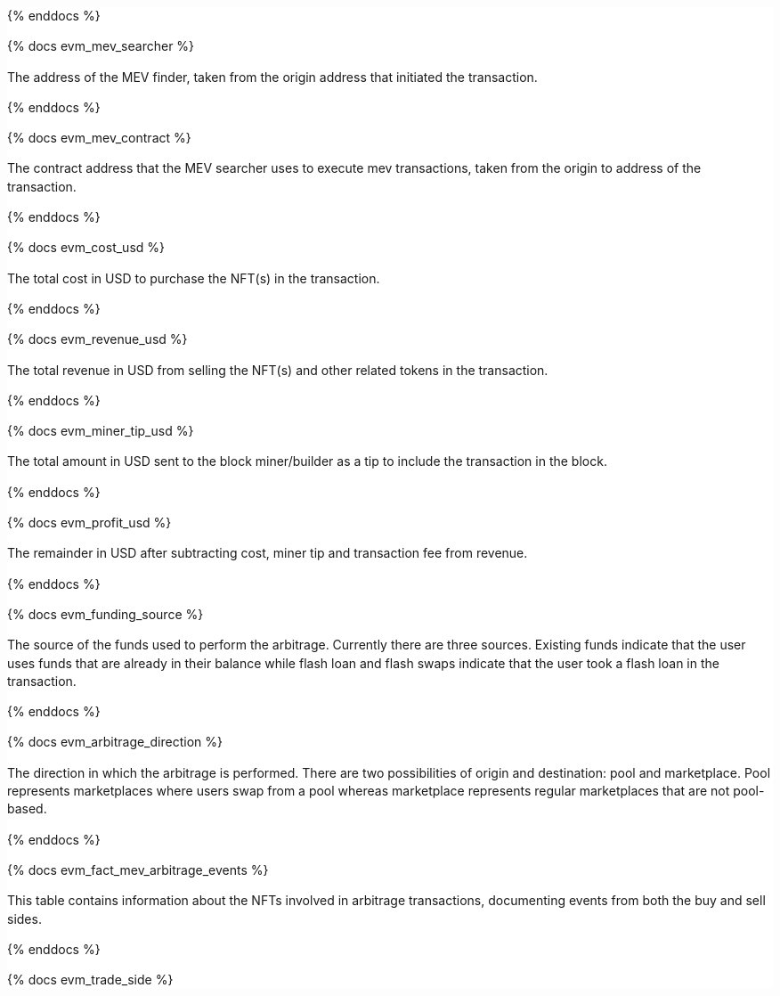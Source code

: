 {% enddocs %}

{% docs evm_mev_searcher %}

The address of the MEV finder, taken from the origin address that initiated the transaction.

{% enddocs %}

{% docs evm_mev_contract %}

The contract address that the MEV searcher uses to execute mev transactions, taken from the origin to address of the transaction.

{% enddocs %}

{% docs evm_cost_usd %}

The total cost in USD to purchase the NFT(s) in the transaction.

{% enddocs %}

{% docs evm_revenue_usd %}

The total revenue in USD from selling the NFT(s) and other related tokens in the transaction.

{% enddocs %}

{% docs evm_miner_tip_usd %}

The total amount in USD sent to the block miner/builder as a tip to include the transaction in the block.

{% enddocs %}

{% docs evm_profit_usd %}

The remainder in USD after subtracting cost, miner tip and transaction fee from revenue.

{% enddocs %}

{% docs evm_funding_source %}

The source of the funds used to perform the arbitrage. Currently there are three sources. Existing funds indicate that the user uses funds that are already in their balance while flash loan and flash swaps indicate that the user took a flash loan in the transaction.

{% enddocs %}

{% docs evm_arbitrage_direction %}

The direction in which the arbitrage is performed. There are two possibilities of origin and destination: pool and marketplace. Pool represents marketplaces where users swap from a pool whereas marketplace represents regular marketplaces that are not pool-based.

{% enddocs %}

{% docs evm_fact_mev_arbitrage_events %}

This table contains information about the NFTs involved in arbitrage transactions, documenting events from both the buy and sell sides.

{% enddocs %}

{% docs evm_trade_side %}
